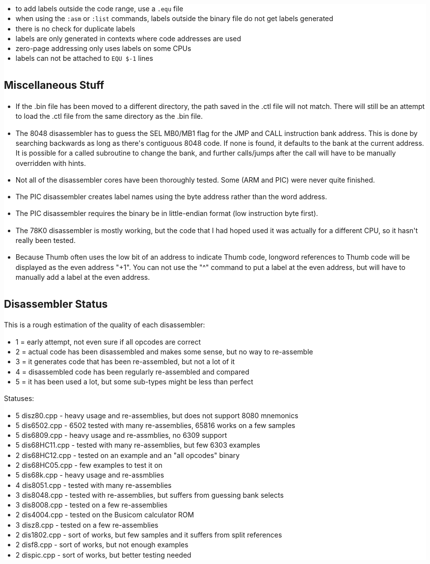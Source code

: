 - to add labels outside the code range, use a `.equ` file
- when using the `:asm` or `:list` commands, labels outside the binary file
  do not get labels generated
- there is no check for duplicate labels
- labels are only generated in contexts where code addresses are used
- zero-page addressing only uses labels on some CPUs
- labels can not be attached to `EQU $-1` lines


Miscellaneous Stuff
-------------------

* If the .bin file has been moved to a different directory, the path saved
  in the .ctl file will not match. There will still be an attempt to load
  the .ctl file from the same directory as the .bin file.

* The 8048 disassembler has to guess the SEL MB0/MB1 flag for the JMP and
  CALL instruction bank address. This is done by searching backwards as
  long as there's contiguous 8048 code. If none is found, it defaults to
  the bank at the current address. It is possible for a called subroutine
  to change the bank, and further calls/jumps after the call will have to
  be manually overridden with hints.

* Not all of the disassembler cores have been thoroughly tested. Some (ARM
  and PIC) were never quite finished.

* The PIC disassembler creates label names using the byte address rather
  than the word address.

* The PIC disassembler requires the binary be in little-endian format (low
  instruction byte first).

* The 78K0 disassembler is mostly working, but the code that I had hoped
  used it was actually for a different CPU, so it hasn't really been
  tested.

* Because Thumb often uses the low bit of an address to indicate Thumb
  code, longword references to Thumb code will be displayed as the even
  address "+1". You can not use the "^" command to put a label at the even
  address, but will have to manually add a label at the even address.


Disassembler Status
-------------------

This is a rough estimation of the quality of each disassembler:

- 1 = early attempt, not even sure if all opcodes are correct
- 2 = actual code has been disassembled and makes some sense, but no way to re-assemble
- 3 = it generates code that has been re-assembled, but not a lot of it
- 4 = disassembled code has been regularly re-assembled and compared
- 5 = it has been used a lot, but some sub-types might be less than perfect

Statuses:

- 5  disz80.cpp    - heavy usage and re-assemblies, but does not support 8080 mnemonics
- 5  dis6502.cpp   - 6502 tested with many re-assemblies, 65816 works on a few samples
- 5  dis6809.cpp   - heavy usage and re-assmblies, no 6309 support
- 5  dis68HC11.cpp - tested with many re-assemblies, but few 6303 examples
- 2  dis68HC12.cpp - tested on an example and an "all opcodes" binary
- 2  dis68HC05.cpp - few examples to test it on
- 5  dis68k.cpp    - heavy usage and re-assmblies
- 4  dis8051.cpp   - tested with many re-assemblies
- 3  dis8048.cpp   - tested with re-assemblies, but suffers from guessing bank selects
- 3  dis8008.cpp   - tested on a few re-assemblies
- 2  dis4004.cpp   - tested on the Busicom calculator ROM
- 3  disz8.cpp     - tested on a few re-assemblies
- 2  dis1802.cpp   - sort of works, but few samples and it suffers from split references
- 2  disf8.cpp     - sort of works, but not enough examples
- 2  dispic.cpp    - sort of works, but better testing needed